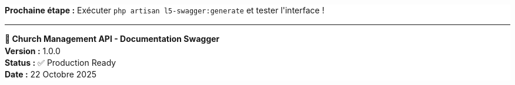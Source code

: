 **Prochaine étape :** Exécuter `php artisan l5-swagger:generate` et tester l'interface !

---

**🚀 Church Management API - Documentation Swagger**  
**Version :** 1.0.0  
**Status :** ✅ Production Ready  
**Date :** 22 Octobre 2025
